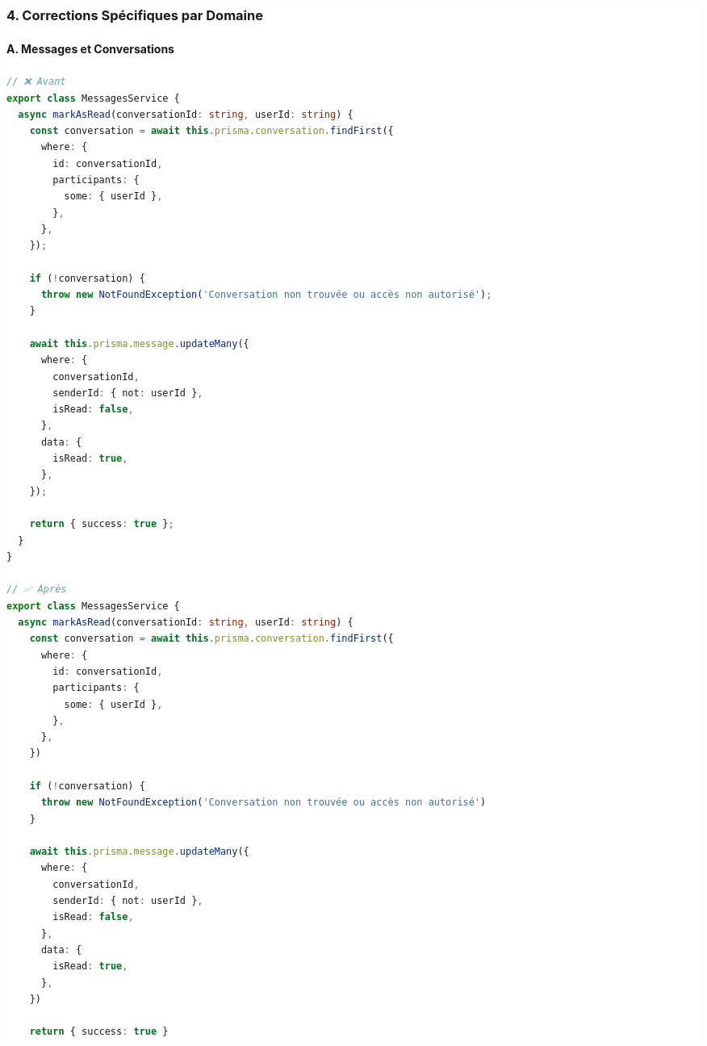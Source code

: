 ### 4. **Corrections Spécifiques par Domaine**

#### **A. Messages et Conversations**

```typescript
// ❌ Avant
export class MessagesService {
  async markAsRead(conversationId: string, userId: string) {
    const conversation = await this.prisma.conversation.findFirst({
      where: {
        id: conversationId,
        participants: {
          some: { userId },
        },
      },
    });
    
    if (!conversation) {
      throw new NotFoundException('Conversation non trouvée ou accès non autorisé');
    }
    
    await this.prisma.message.updateMany({
      where: {
        conversationId,
        senderId: { not: userId },
        isRead: false,
      },
      data: {
        isRead: true,
      },
    });
    
    return { success: true };
  }
}

// ✅ Après
export class MessagesService {
  async markAsRead(conversationId: string, userId: string) {
    const conversation = await this.prisma.conversation.findFirst({
      where: {
        id: conversationId,
        participants: {
          some: { userId },
        },
      },
    })
    
    if (!conversation) {
      throw new NotFoundException('Conversation non trouvée ou accès non autorisé')
    }
    
    await this.prisma.message.updateMany({
      where: {
        conversationId,
        senderId: { not: userId },
        isRead: false,
      },
      data: {
        isRead: true,
      },
    })
    
    return { success: true }
```
